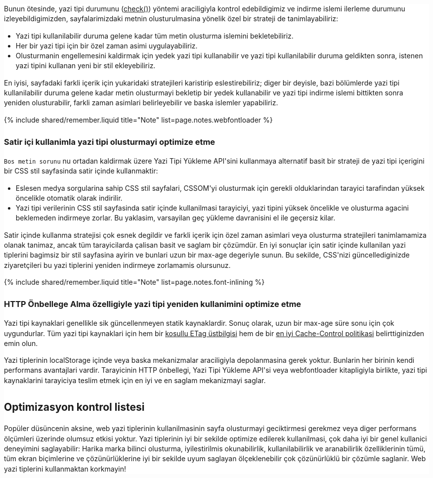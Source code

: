 Bunun ötesinde, yazi tipi durumunu ([check()](http://dev.w3.org/csswg/css-font-loading/#font-face-set-check)) yöntemi araciligiyla kontrol edebildigimiz ve indirme islemi ilerleme durumunu izleyebildigimizden, sayfalarimizdaki metnin olusturulmasina yönelik özel bir strateji de tanimlayabiliriz: 

* Yazi tipi kullanilabilir duruma gelene kadar tüm metin olusturma islemini bekletebiliriz.
* Her bir yazi tipi için bir özel zaman asimi uygulayabiliriz.
* Olusturmanin engellemesini kaldirmak için yedek yazi tipi kullanabilir ve yazi tipi kullanilabilir duruma geldikten sonra, istenen yazi tipini kullanan yeni bir stil ekleyebiliriz.

En iyisi, sayfadaki farkli içerik için yukaridaki stratejileri karistirip eslestirebiliriz; diger bir deyisle, bazi bölümlerde yazi tipi kullanilabilir duruma gelene kadar metin olusturmayi bekletip bir yedek kullanabilir ve yazi tipi indirme islemi bittikten sonra yeniden olusturabilir, farkli zaman asimlari belirleyebilir ve baska islemler yapabiliriz. 

{% include shared/remember.liquid title="Note" list=page.notes.webfontloader %}

### Satir içi kullanimla yazi tipi olusturmayi optimize etme

`Bos metin sorunu` nu ortadan kaldirmak üzere Yazi Tipi Yükleme API'sini kullanmaya alternatif basit bir strateji de yazi tipi içerigini bir CSS stil sayfasinda satir içinde kullanmaktir:

* Eslesen medya sorgularina sahip CSS stil sayfalari, CSSOM'yi olusturmak için gerekli olduklarindan tarayici tarafindan yüksek öncelikle otomatik olarak indirilir.
* Yazi tipi verilerinin CSS stil sayfasinda satir içinde kullanilmasi tarayiciyi, yazi tipini yüksek öncelikle ve olusturma agacini beklemeden indirmeye zorlar. Bu yaklasim, varsayilan geç yükleme davranisini el ile geçersiz kilar.

Satir içinde kullanma stratejisi çok esnek degildir ve farkli içerik için özel zaman asimlari veya olusturma stratejileri tanimlamamiza olanak tanimaz, ancak tüm tarayicilarda çalisan basit ve saglam bir çözümdür. En iyi sonuçlar için satir içinde kullanilan yazi tiplerini bagimsiz bir stil sayfasina ayirin ve bunlari uzun bir max-age degeriyle sunun. Bu sekilde, CSS'nizi güncellediginizde ziyaretçileri bu yazi tiplerini yeniden indirmeye zorlamamis olursunuz. 

{% include shared/remember.liquid title="Note" list=page.notes.font-inlining %}

### HTTP Önbellege Alma özelligiyle yazi tipi yeniden kullanimini optimize etme

Yazi tipi kaynaklari genellikle sik güncellenmeyen statik kaynaklardir. Sonuç olarak, uzun bir max-age süre sonu için çok uygundurlar. Tüm yazi tipi kaynaklari için hem bir [kosullu ETag üstbilgisi](/web/fundamentals/performance/optimizing-content-efficiency/http-caching#validating-cached-responses-with-etags) hem de bir [en iyi Cache-Control politikasi](/web/fundamentals/performance/optimizing-content-efficiency/http-caching#cache-control) belirttiginizden emin olun.   
    
Yazi tiplerinin localStorage içinde veya baska mekanizmalar araciligiyla depolanmasina gerek yoktur. Bunlarin her birinin kendi performans avantajlari vardir. Tarayicinin HTTP önbellegi, Yazi Tipi Yükleme API'si veya webfontloader kitapligiyla birlikte, yazi tipi kaynaklarini tarayiciya teslim etmek için en iyi ve en saglam mekanizmayi saglar.


## Optimizasyon kontrol listesi

Popüler düsüncenin aksine, web yazi tiplerinin kullanilmasinin sayfa olusturmayi geciktirmesi gerekmez veya diger performans ölçümleri üzerinde olumsuz etkisi yoktur. Yazi tiplerinin iyi bir sekilde optimize edilerek kullanilmasi, çok daha iyi bir genel kullanici deneyimini saglayabilir: Harika marka bilinci olusturma, iyilestirilmis okunabilirlik, kullanilabilirlik ve aranabilirlik özelliklerinin tümü, tüm ekran biçimlerine ve çözünürlüklerine iyi bir sekilde uyum saglayan ölçeklenebilir çok çözünürlüklü bir çözümle saglanir. Web yazi tiplerini kullanmaktan korkmayin! 
